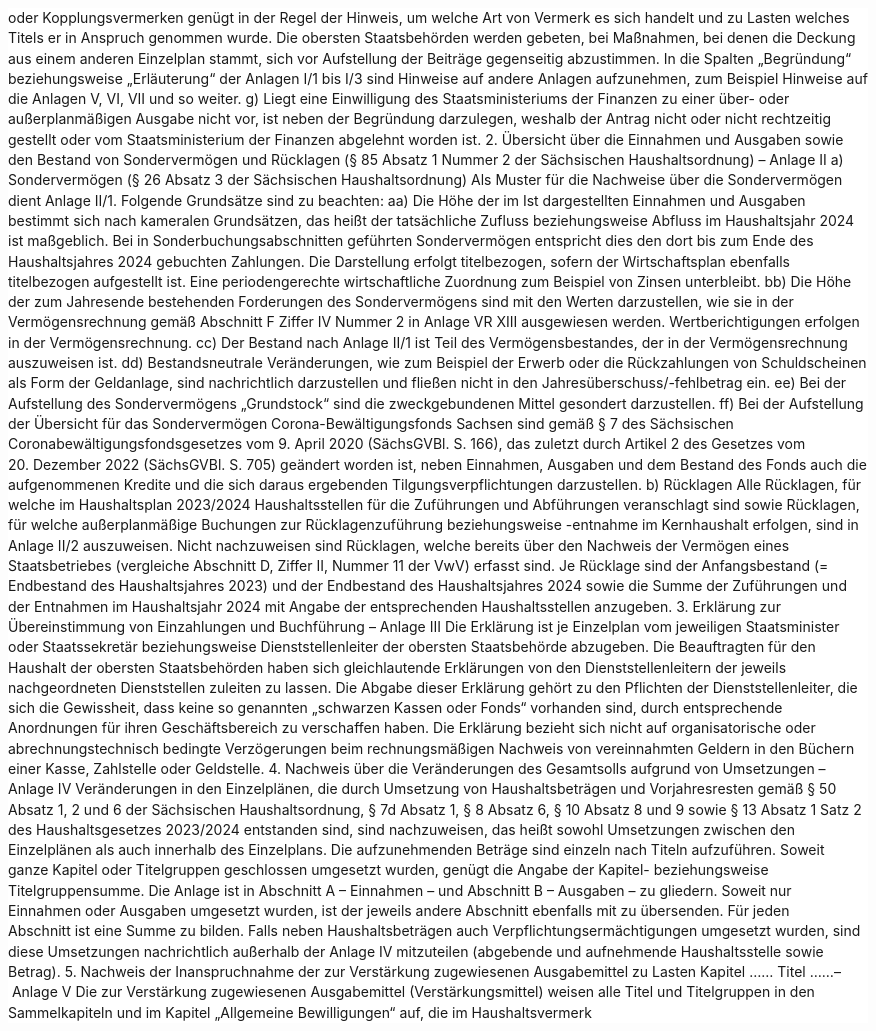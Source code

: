oder Kopplungsvermerken genügt in der Regel der Hinweis, um welche Art von Vermerk es sich handelt und zu Lasten welches Titels er in Anspruch genommen wurde. Die obersten Staatsbehörden werden gebeten, bei Maßnahmen, bei denen die Deckung aus einem anderen Einzelplan stammt, sich vor Aufstellung der Beiträge gegenseitig abzustimmen.  In die Spalten „Begründung“ beziehungsweise „Erläuterung“ der Anlagen I/1 bis I/3 sind Hinweise auf andere Anlagen aufzunehmen, zum Beispiel Hinweise auf die Anlagen V, VI, VII und so weiter. g) Liegt eine Einwilligung des Staatsministeriums der Finanzen zu einer über- oder außerplanmäßigen Ausgabe nicht vor, ist neben der Begründung darzulegen, weshalb der Antrag nicht oder nicht rechtzeitig gestellt oder vom Staatsministerium der Finanzen abgelehnt worden ist. 2. Übersicht über die Einnahmen und Ausgaben sowie den Bestand von Sondervermögen und Rücklagen (§ 85 Absatz 1 Nummer 2 der Sächsischen Haushaltsordnung) – Anlage II a) Sondervermögen (§ 26 Absatz 3 der Sächsischen Haushaltsordnung)  Als Muster für die Nachweise über die Sondervermögen dient Anlage II/1.  Folgende Grundsätze sind zu beachten:  aa) Die Höhe der im Ist dargestellten Einnahmen und Ausgaben bestimmt sich nach kameralen Grundsätzen, das heißt der tatsächliche Zufluss beziehungsweise Abfluss im Haushaltsjahr 2024 ist maßgeblich. Bei in Sonderbuchungsabschnitten geführten Sondervermögen entspricht dies den dort bis zum Ende des Haushaltsjahres 2024 gebuchten Zahlungen. Die Darstellung erfolgt titelbezogen, sofern der Wirtschaftsplan ebenfalls titelbezogen aufgestellt ist.   Eine periodengerechte wirtschaftliche Zuordnung zum Beispiel von Zinsen unterbleibt.  bb) Die Höhe der zum Jahresende bestehenden Forderungen des Sondervermögens sind mit den Werten darzustellen, wie sie in der Vermögensrechnung gemäß Abschnitt F Ziffer IV Nummer 2 in Anlage VR XIII ausgewiesen werden. Wertberichtigungen erfolgen in der Vermögensrechnung.  cc) Der Bestand nach Anlage II/1 ist Teil des Vermögensbestandes, der in der Vermögensrechnung auszuweisen ist.  dd) Bestandsneutrale Veränderungen, wie zum Beispiel der Erwerb oder die Rückzahlungen von Schuldscheinen als Form der Geldanlage, sind nachrichtlich darzustellen und fließen nicht in den Jahresüberschuss/-fehlbetrag ein.  ee) Bei der Aufstellung des Sondervermögens „Grundstock“ sind die zweckgebundenen Mittel gesondert darzustellen.  ff) Bei der Aufstellung der Übersicht für das Sondervermögen Corona-Bewältigungsfonds Sachsen sind gemäß § 7 des Sächsischen Coronabewältigungsfondsgesetzes vom 9. April 2020 (SächsGVBl. S. 166), das zuletzt durch Artikel 2 des Gesetzes vom 20. Dezember 2022 (SächsGVBl. S. 705) geändert worden ist, neben Einnahmen, Ausgaben und dem Bestand des Fonds auch die aufgenommenen Kredite und die sich daraus ergebenden Tilgungsverpflichtungen darzustellen. b) Rücklagen  Alle Rücklagen, für welche im Haushaltsplan 2023/2024 Haushaltsstellen für die Zuführungen und Abführungen veranschlagt sind sowie Rücklagen, für welche außerplanmäßige Buchungen zur Rücklagenzuführung beziehungsweise -entnahme im Kernhaushalt erfolgen, sind in Anlage II/2 auszuweisen. Nicht nachzuweisen sind Rücklagen, welche bereits über den Nachweis der Vermögen eines Staatsbetriebes (vergleiche Abschnitt D, Ziffer II, Nummer 11 der VwV) erfasst sind. Je Rücklage sind der Anfangsbestand (= Endbestand des Haushaltsjahres 2023) und der Endbestand des Haushaltsjahres 2024 sowie die Summe der Zuführungen und der Entnahmen im Haushaltsjahr 2024 mit Angabe der entsprechenden Haushaltsstellen anzugeben. 3. Erklärung zur Übereinstimmung von Einzahlungen und Buchführung – Anlage III Die Erklärung ist je Einzelplan vom jeweiligen Staatsminister oder Staatssekretär beziehungsweise Dienststellenleiter der obersten Staatsbehörde abzugeben. Die Beauftragten für den Haushalt der obersten Staatsbehörden haben sich gleichlautende Erklärungen von den Dienststellenleitern der jeweils nachgeordneten Dienststellen zuleiten zu lassen. Die Abgabe dieser Erklärung gehört zu den Pflichten der Dienststellenleiter, die sich die Gewissheit, dass keine so genannten „schwarzen Kassen oder Fonds“ vorhanden sind, durch entsprechende Anordnungen für ihren Geschäftsbereich zu verschaffen haben. Die Erklärung bezieht sich nicht auf organisatorische oder abrechnungstechnisch bedingte Verzögerungen beim rechnungsmäßigen Nachweis von vereinnahmten Geldern in den Büchern einer Kasse, Zahlstelle oder Geldstelle. 4. Nachweis über die Veränderungen des Gesamtsolls aufgrund von Umsetzungen – Anlage IV Veränderungen in den Einzelplänen, die durch Umsetzung von Haushaltsbeträgen und Vorjahresresten gemäß § 50 Absatz 1, 2 und 6 der Sächsischen Haushaltsordnung, § 7d Absatz 1, § 8 Absatz 6, § 10 Absatz 8 und 9 sowie § 13 Absatz 1 Satz 2 des Haushaltsgesetzes 2023/2024 entstanden sind, sind nachzuweisen, das heißt sowohl Umsetzungen zwischen den Einzelplänen als auch innerhalb des Einzelplans. Die aufzunehmenden Beträge sind einzeln nach Titeln aufzuführen. Soweit ganze Kapitel oder Titelgruppen geschlossen umgesetzt wurden, genügt die Angabe der Kapitel- beziehungsweise Titelgruppensumme. Die Anlage ist in Abschnitt A – Einnahmen – und Abschnitt B – Ausgaben – zu gliedern. Soweit nur Einnahmen oder Ausgaben umgesetzt wurden, ist der jeweils andere Abschnitt ebenfalls mit zu übersenden. Für jeden Abschnitt ist eine Summe zu bilden. Falls neben Haushaltsbeträgen auch Verpflichtungsermächtigungen umgesetzt wurden, sind diese Umsetzungen nachrichtlich außerhalb der Anlage IV mitzuteilen (abgebende und aufnehmende Haushaltsstelle sowie Betrag). 5. Nachweis der Inanspruchnahme der zur Verstärkung zugewiesenen Ausgabemittel zu Lasten Kapitel …… Titel ……– Anlage V Die zur Verstärkung zugewiesenen Ausgabemittel (Verstärkungsmittel) weisen alle Titel und Titelgruppen in den Sammelkapiteln und im Kapitel „Allgemeine Bewilligungen“ auf, die im Haushaltsvermerk